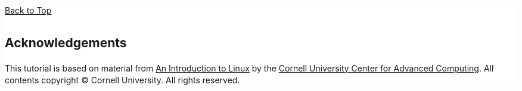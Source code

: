 [Back to Top](#table-of-contents)

## Acknowledgements

This tutorial is based on material from [An Introduction to Linux](https://cvw.cac.cornell.edu/Linux/default) by the [Cornell University Center for Advanced Computing](https://www.cac.cornell.edu/). All contents copyright © Cornell University. All rights reserved.
